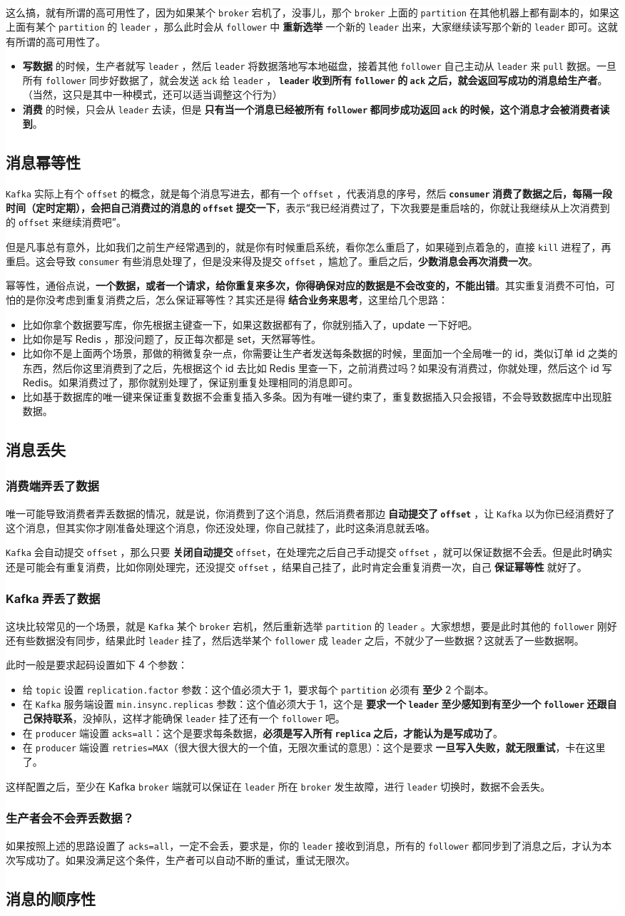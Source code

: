 这么搞，就有所谓的高可用性了，因为如果某个 `broker` 宕机了，没事儿，那个 `broker` 上面的 `partition` 在其他机器上都有副本的，如果这上面有某个 `partition` 的 `leader` ，那么此时会从 `follower` 中 **重新选举** 一个新的 `leader` 出来，大家继续读写那个新的 `leader` 即可。这就有所谓的高可用性了。

  - **写数据** 的时候，生产者就写 `leader` ，然后 `leader` 将数据落地写本地磁盘，接着其他 `follower` 自己主动从 `leader` 来 `pull` 数据。一旦所有 `follower` 同步好数据了，就会发送 `ack` 给 `leader` ， **`leader` 收到所有 `follower` 的 `ack` 之后，就会返回写成功的消息给生产者**。（当然，这只是其中一种模式，还可以适当调整这个行为）
  - **消费** 的时候，只会从 `leader` 去读，但是 **只有当一个消息已经被所有 `follower` 都同步成功返回 `ack` 的时候，这个消息才会被消费者读到**。

## 消息幂等性

`Kafka` 实际上有个 `offset` 的概念，就是每个消息写进去，都有一个 `offset` ，代表消息的序号，然后 **`consumer` 消费了数据之后，每隔一段时间（定时定期），会把自己消费过的消息的 `offset` 提交一下**，表示“我已经消费过了，下次我要是重启啥的，你就让我继续从上次消费到的 `offset` 来继续消费吧”。

但是凡事总有意外，比如我们之前生产经常遇到的，就是你有时候重启系统，看你怎么重启了，如果碰到点着急的，直接 `kill` 进程了，再重启。这会导致 `consumer` 有些消息处理了，但是没来得及提交 `offset` ，尴尬了。重启之后，**少数消息会再次消费一次**。

幂等性，通俗点说，**一个数据，或者一个请求，给你重复来多次，你得确保对应的数据是不会改变的，不能出错**。其实重复消费不可怕，可怕的是你没考虑到重复消费之后，怎么保证幂等性？其实还是得 **结合业务来思考**，这里给几个思路：
  - 比如你拿个数据要写库，你先根据主键查一下，如果这数据都有了，你就别插入了，update 一下好吧。
  - 比如你是写 Redis ，那没问题了，反正每次都是 set，天然幂等性。
  - 比如你不是上面两个场景，那做的稍微复杂一点，你需要让生产者发送每条数据的时候，里面加一个全局唯一的 id，类似订单 id 之类的东西，然后你这里消费到了之后，先根据这个 id 去比如 Redis 里查一下，之前消费过吗？如果没有消费过，你就处理，然后这个 id 写 Redis。如果消费过了，那你就别处理了，保证别重复处理相同的消息即可。
  - 比如基于数据库的唯一键来保证重复数据不会重复插入多条。因为有唯一键约束了，重复数据插入只会报错，不会导致数据库中出现脏数据。

## 消息丢失

### 消费端弄丢了数据

唯一可能导致消费者弄丢数据的情况，就是说，你消费到了这个消息，然后消费者那边 **自动提交了 `offset`** ，让 `Kafka` 以为你已经消费好了这个消息，但其实你才刚准备处理这个消息，你还没处理，你自己就挂了，此时这条消息就丢咯。

`Kafka` 会自动提交 `offset` ，那么只要 **关闭自动提交** `offset`，在处理完之后自己手动提交 `offset` ，就可以保证数据不会丢。但是此时确实还是可能会有重复消费，比如你刚处理完，还没提交 `offset` ，结果自己挂了，此时肯定会重复消费一次，自己 **保证幂等性** 就好了。

### Kafka 弄丢了数据

这块比较常见的一个场景，就是 `Kafka` 某个 `broker` 宕机，然后重新选举 `partition` 的 `leader` 。大家想想，要是此时其他的 `follower` 刚好还有些数据没有同步，结果此时 `leader` 挂了，然后选举某个 `follower` 成 `leader` 之后，不就少了一些数据？这就丢了一些数据啊。

此时一般是要求起码设置如下 4 个参数：
  - 给 `topic` 设置 `replication.factor` 参数：这个值必须大于 1，要求每个 `partition` 必须有 **至少** 2 个副本。
  - 在 `Kafka` 服务端设置 `min.insync.replicas` 参数：这个值必须大于 1，这个是 **要求一个 `leader` 至少感知到有至少一个 `follower` 还跟自己保持联系**，没掉队，这样才能确保 `leader` 挂了还有一个 `follower` 吧。
  - 在 `producer` 端设置 `acks=all`：这个是要求每条数据，**必须是写入所有 `replica` 之后，才能认为是写成功了**。
  - 在 `producer` 端设置 `retries=MAX`（很大很大很大的一个值，无限次重试的意思）：这个是要求 **一旦写入失败，就无限重试**，卡在这里了。

这样配置之后，至少在 Kafka `broker` 端就可以保证在 `leader` 所在 `broker` 发生故障，进行 `leader` 切换时，数据不会丢失。

### 生产者会不会弄丢数据？

如果按照上述的思路设置了 `acks=all`，一定不会丢，要求是，你的 `leader` 接收到消息，所有的 `follower` 都同步到了消息之后，才认为本次写成功了。如果没满足这个条件，生产者可以自动不断的重试，重试无限次。

## 消息的顺序性
